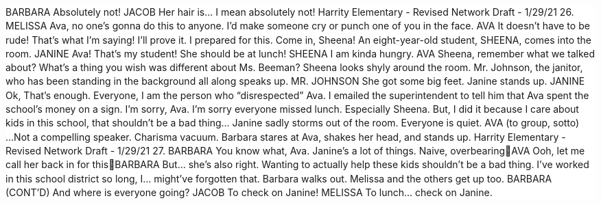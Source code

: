 BARBARA
Absolutely not!
JACOB
Her hair is... I mean
absolutely not!
Harrity Elementary - Revised Network Draft - 1/29/21 26.
MELISSA
Ava, no one’s gonna do this to
anyone. I’d make someone cry or
punch one of you in the face.
AVA
It doesn’t have to be rude! That’s
what I’m saying! I’ll prove it. I
prepared for this. Come in, Sheena!
An eight-year-old student, SHEENA, comes into the room.
JANINE
Ava! That’s my student! She should
be at lunch!
SHEENA
I am kinda hungry.
AVA
Sheena, remember what we talked
about? What’s a thing you wish was
different about Ms. Beeman?
Sheena looks shyly around the room. Mr. Johnson, the janitor,
who has been standing in the background all along speaks up.
MR. JOHNSON
She got some big feet.
Janine stands up.
JANINE
Ok, That’s enough. Everyone, I am
the person who “disrespected” Ava.
I emailed the superintendent to
tell him that Ava spent the
school’s money on a sign. I’m
sorry, Ava. I’m sorry everyone
missed lunch. Especially Sheena.
But, I did it because I care about
kids in this school, that shouldn’t
be a bad thing...
Janine sadly storms out of the room. Everyone is quiet.
AVA
(to group, sotto)
...Not a compelling speaker.
Charisma vacuum.
Barbara stares at Ava, shakes her head, and stands up.
Harrity Elementary - Revised Network Draft - 1/29/21 27.
BARBARA
You know what, Ava. Janine’s a lot
of things. Naive, overbearingAVA
Ooh, let me call her back in for
thisBARBARA
But... she’s also right. Wanting to
actually help these kids shouldn’t
be a bad thing. I’ve worked in this
school district so long, I...
might’ve forgotten that.
Barbara walks out. Melissa and the others get up too.
BARBARA (CONT’D)
And where is everyone going?
JACOB
To check on Janine!
MELISSA
To lunch... check on Janine.